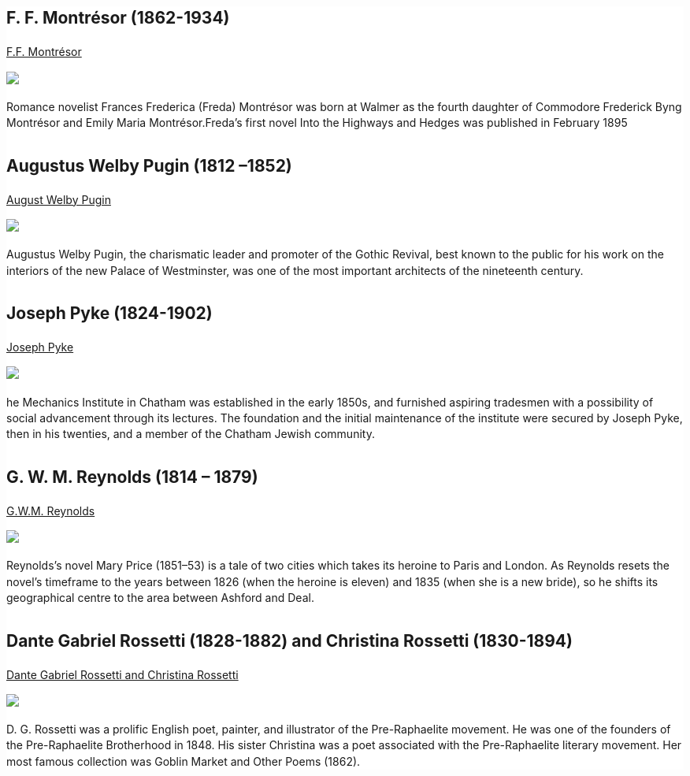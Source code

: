 ## F. F. Montrésor (1862-1934) 

[F.F. Montrésor](19c-montresor-biography)

![](https://iiif.juncture-digital.org/thumbnail?url=https://upload.wikimedia.org/wikipedia/commons/a/a2/The_Argosy_%281865%29_%2814777372625%29.jpg) 

Romance novelist Frances Frederica (Freda) Montrésor was born at Walmer as the fourth daughter of Commodore Frederick Byng Montrésor and Emily Maria Montrésor.Freda’s first novel Into the Highways and Hedges was published in February 1895

## Augustus Welby Pugin (1812 –1852)

[August Welby Pugin](19c-pugin-biography) 

![](https://iiif.juncture-digital.org/thumbnail?url=https://upload.wikimedia.org/wikipedia/commons/9/9f/Augustus_Welby_Northmore_Pugin_from_NPG.jpg) 

Augustus Welby Pugin, the charismatic leader and promoter of the Gothic Revival, best known to the public for his work on the interiors of the new Palace of Westminster, was one of the most important architects of the nineteenth century. 

## Joseph Pyke (1824-1902) 

[Joseph Pyke](19c-pyke-biography)

![](https://iiif.juncture-digital.org/thumbnail?url=https://upload.wikimedia.org/wikipedia/commons/6/64/Charles_Dickens_and_Rochester_%281880%29_%2814767951952%29.jpg)

he Mechanics Institute in Chatham was established in the early 1850s, and furnished aspiring tradesmen with a possibility of social advancement through its lectures. The foundation and the initial maintenance of the institute were secured by Joseph Pyke, then in his twenties, and a member of the Chatham Jewish community. 

## G. W. M. Reynolds (1814 – 1879) 

[G.W.M. Reynolds](19c-reynoldsgwm-biography)

![](https://iiif.juncture-digital.org/thumbnail?url=https://upload.wikimedia.org/wikipedia/commons/8/86/Londres%2C_Edimburgo%2C_Dubl%C3%ADn%2C_1886_107393_%284100573256%29.jpg) 

Reynolds’s novel Mary Price (1851–53) is a tale of two cities which takes its heroine to Paris and London. As Reynolds resets the novel’s timeframe to the years between 1826 (when the heroine is eleven) and 1835 (when she is a new bride), so he shifts its geographical centre to the area between Ashford and Deal.

## Dante Gabriel Rossetti (1828-1882) and Christina Rossetti (1830-1894)

[Dante Gabriel Rossetti and Christina Rossetti](19c-rossetti-biography) 

![](https://iiif.juncture-digital.org/thumbnail?url=https://upload.wikimedia.org/wikipedia/commons/d/d3/Dante_Gabriel_Rossetti_-_Joan_of_Arc_%281882%29.jpg) 

D. G. Rossetti was a prolific English poet, painter, and illustrator of the Pre-Raphaelite movement. He was one of the founders of the Pre-Raphaelite Brotherhood in 1848. His sister Christina was a poet associated with the Pre-Raphaelite literary movement. Her most famous collection was Goblin Market and Other Poems (1862). 
